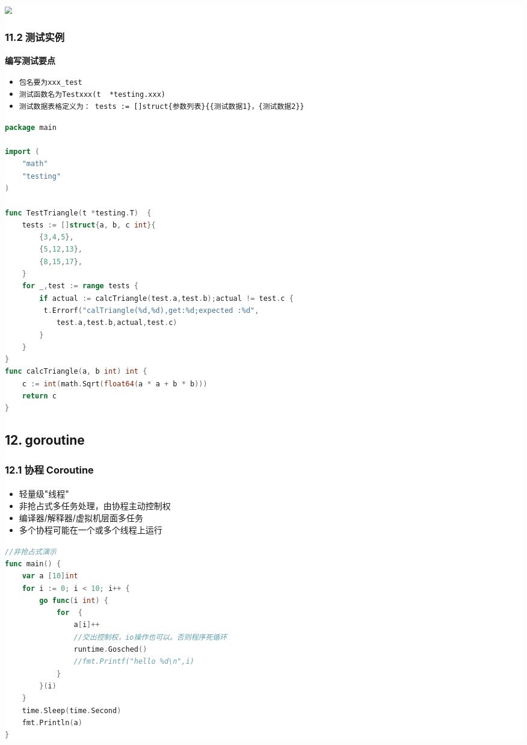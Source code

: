 <img src="C:\Users\Administrator\Desktop\note\GoLang\6.PNG" style="zoom:75%;" />

### 11.2  测试实例

**编写测试要点**

- `包名要为xxx_test`
- `测试函数名为Testxxx(t  *testing.xxx)`
- `测试数据表格定义为： tests := []struct{参数列表}{{测试数据1}，{测试数据2}}`

```go
package main

import (
	"math"
	"testing"
)

func TestTriangle(t *testing.T)  {
	tests := []struct{a, b, c int}{
		{3,4,5},
		{5,12,13},
		{8,15,17},
	}
	for _,test := range tests {
		if actual := calcTriangle(test.a,test.b);actual != test.c {
		 t.Errorf("calTriangle(%d,%d),get:%d;expected :%d",
			test.a,test.b,actual,test.c)
		}
	}
}
func calcTriangle(a, b int) int {
	c := int(math.Sqrt(float64(a * a + b * b)))
	return c
}
```

## 12. goroutine

### 12.1 协程 Coroutine

- 轻量级"线程"
- 非抢占式多任务处理，由协程主动控制权
- 编译器/解释器/虚拟机层面多任务
- 多个协程可能在一个或多个线程上运行

```go
//非抢占式演示
func main() {
	var a [10]int
	for i := 0; i < 10; i++ {
		go func(i int) {
			for  {
				a[i]++
				//交出控制权，io操作也可以。否则程序死循环
				runtime.Gosched()
				//fmt.Printf("hello %d\n",i)
			}
		}(i)
	}
	time.Sleep(time.Second)
	fmt.Println(a)
}

```